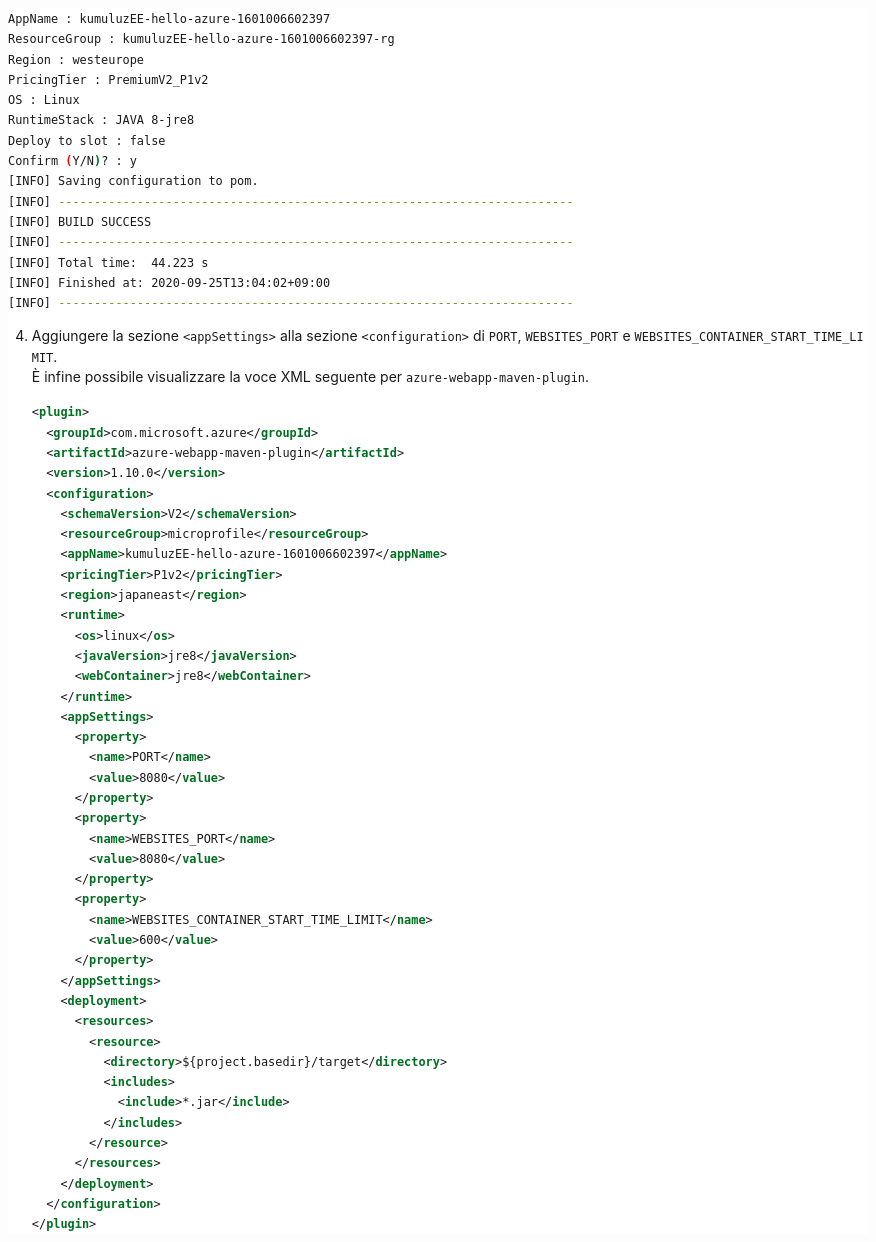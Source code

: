    ```bash
   AppName : kumuluzEE-hello-azure-1601006602397
   ResourceGroup : kumuluzEE-hello-azure-1601006602397-rg
   Region : westeurope
   PricingTier : PremiumV2_P1v2
   OS : Linux
   RuntimeStack : JAVA 8-jre8
   Deploy to slot : false
   Confirm (Y/N)? : y
   [INFO] Saving configuration to pom.
   [INFO] ------------------------------------------------------------------------
   [INFO] BUILD SUCCESS
   [INFO] ------------------------------------------------------------------------
   [INFO] Total time:  44.223 s
   [INFO] Finished at: 2020-09-25T13:04:02+09:00
   [INFO] ------------------------------------------------------------------------
   ```

4. Aggiungere la sezione `<appSettings>` alla sezione `<configuration>` di `PORT`, `WEBSITES_PORT` e `WEBSITES_CONTAINER_START_TIME_LIMIT`.  
 È infine possibile visualizzare la voce XML seguente per `azure-webapp-maven-plugin`.

   ```xml
   <plugin>
     <groupId>com.microsoft.azure</groupId>
     <artifactId>azure-webapp-maven-plugin</artifactId>
     <version>1.10.0</version>
     <configuration>
       <schemaVersion>V2</schemaVersion>
       <resourceGroup>microprofile</resourceGroup>
       <appName>kumuluzEE-hello-azure-1601006602397</appName>
       <pricingTier>P1v2</pricingTier>
       <region>japaneast</region>
       <runtime>
         <os>linux</os>
         <javaVersion>jre8</javaVersion>
         <webContainer>jre8</webContainer>
       </runtime>
       <appSettings>
         <property>
           <name>PORT</name>
           <value>8080</value>
         </property>
         <property>
           <name>WEBSITES_PORT</name>
           <value>8080</value>
         </property>
         <property>
           <name>WEBSITES_CONTAINER_START_TIME_LIMIT</name>
           <value>600</value>
         </property>
       </appSettings>
       <deployment>
         <resources>
           <resource>
             <directory>${project.basedir}/target</directory>
             <includes>
               <include>*.jar</include>
             </includes>
           </resource>
         </resources>
       </deployment>
     </configuration>
   </plugin>
   ```


[Azure Command-Line Interface (CLI)]: /cli/azure/overview
[Azure for Java Developers]: ../index.yml
[Portale di Azure]: https://portal.azure.com/
[free Azure account]: https://azure.microsoft.com/pricing/free-trial/
[Git]: https://github.com/
[Working with Azure DevOps and Java]: /azure/devops/
[Maven]: http://maven.apache.org/
[MSDN subscriber benefits]: https://azure.microsoft.com/pricing/member-offers/msdn-benefits-details/
[Maven Plugin for Azure Web Apps (Plug-in Maven per App Web di Azure)]: /java/api/overview/azure/maven/azure-webapp-maven-plugin/readme
[Java Development Kit (JDK)]: ../fundamentals/java-jdk-long-term-support.md
[AP01]: media/deploy-spring-boot-java-app-with-maven-plugin/web-app-listed-azure-portal.png
[AP02]: media/deploy-spring-boot-java-app-with-maven-plugin/determine-web-app-url.png